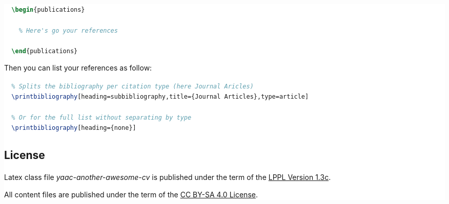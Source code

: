 ```latex
  \begin{publications}

    % Here's go your references

  \end{publications}
```

Then you can list your references as follow:

```latex
  % Splits the bibliography per citation type (here Journal Aricles)
  \printbibliography[heading=subbibliography,title={Journal Articles},type=article]

  % Or for the full list without separating by type
  \printbibliography[heading={none}]
```


## License

Latex class file _yaac-another-awesome-cv_ is published under the term of the [LPPL Version 1.3c](https://www.latex-project.org/lppl.txt).

All content files are published under the term of the [CC BY-SA 4.0 License](https://creativecommons.org/licenses/by-sa/4.0/legalcode).
